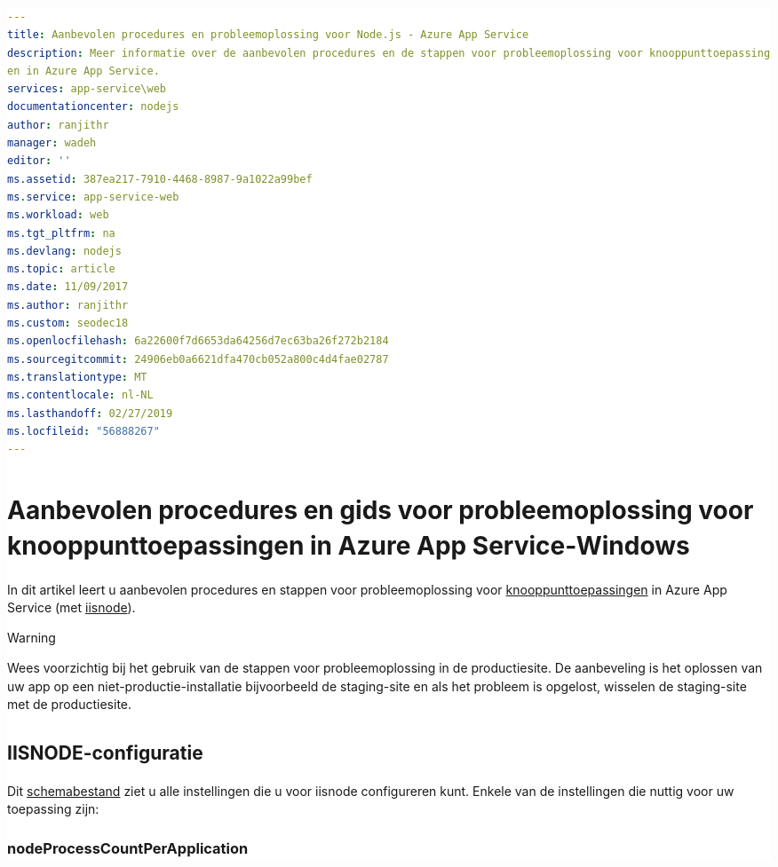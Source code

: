```yaml
---
title: Aanbevolen procedures en probleemoplossing voor Node.js - Azure App Service
description: Meer informatie over de aanbevolen procedures en de stappen voor probleemoplossing voor knooppunttoepassingen in Azure App Service.
services: app-service\web
documentationcenter: nodejs
author: ranjithr
manager: wadeh
editor: ''
ms.assetid: 387ea217-7910-4468-8987-9a1022a99bef
ms.service: app-service-web
ms.workload: web
ms.tgt_pltfrm: na
ms.devlang: nodejs
ms.topic: article
ms.date: 11/09/2017
ms.author: ranjithr
ms.custom: seodec18
ms.openlocfilehash: 6a22600f7d6653da64256d7ec63ba26f272b2184
ms.sourcegitcommit: 24906eb0a6621dfa470cb052a800c4d4fae02787
ms.translationtype: MT
ms.contentlocale: nl-NL
ms.lasthandoff: 02/27/2019
ms.locfileid: "56888267"
---
```

# <a name="best-practices-and-troubleshooting-guide-for-node-applications-on-azure-app-service-windows"></a>Aanbevolen procedures en gids voor probleemoplossing voor knooppunttoepassingen in Azure App Service-Windows

In dit artikel leert u aanbevolen procedures en stappen voor probleemoplossing voor [knooppunttoepassingen](app-service-web-get-started-nodejs.md) in Azure App Service (met [iisnode](https://github.com/azure/iisnode)).

> [!WARNING]
> Wees voorzichtig bij het gebruik van de stappen voor probleemoplossing in de productiesite. De aanbeveling is het oplossen van uw app op een niet-productie-installatie bijvoorbeeld de staging-site en als het probleem is opgelost, wisselen de staging-site met de productiesite.
>

## <a name="iisnode-configuration"></a>IISNODE-configuratie

Dit [schemabestand](https://github.com/Azure/iisnode/blob/master/src/config/iisnode_schema_x64.xml) ziet u alle instellingen die u voor iisnode configureren kunt. Enkele van de instellingen die nuttig voor uw toepassing zijn:

### <a name="nodeprocesscountperapplication"></a>nodeProcessCountPerApplication
